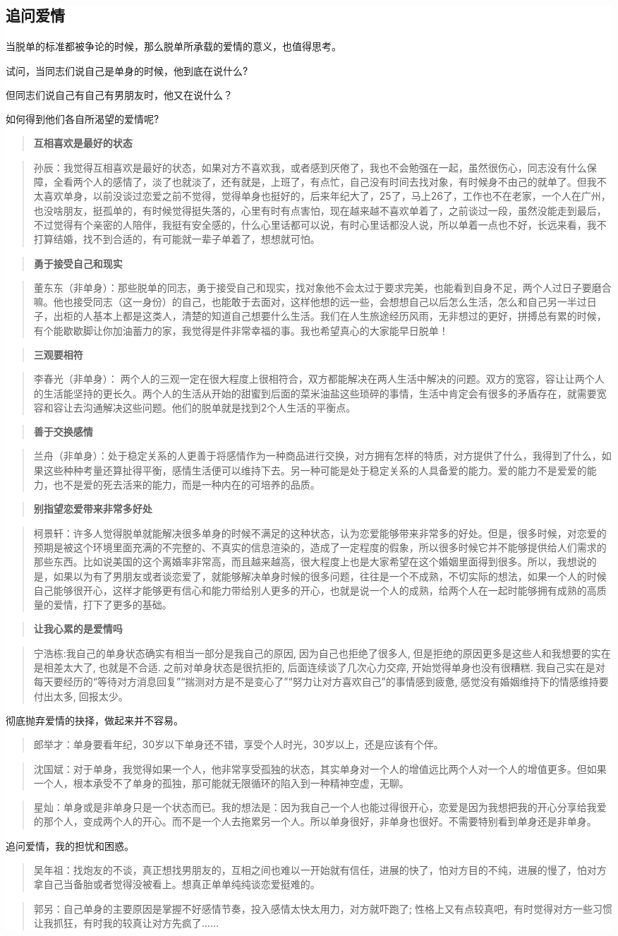 ## 追问爱情
当脱单的标准都被争论的时候，那么脱单所承载的爱情的意义，也值得思考。

试问，当同志们说自己是单身的时候，他到底在说什么?

但同志们说自己有自己有男朋友时，他又在说什么？

如何得到他们各自所渴望的爱情呢?
 
> **互相喜欢是最好的状态**

> 孙辰：我觉得互相喜欢是最好的状态，如果对方不喜欢我，或者感到厌倦了，我也不会勉强在一起，虽然很伤心，同志没有什么保障，全看两个人的感情了，淡了也就淡了，还有就是，上班了，有点忙，自己没有时间去找对象，有时候身不由己的就单了。但我不太喜欢单身，以前没谈过恋爱之前不觉得，觉得单身也挺好的，后来年纪大了，25了，马上26了，工作也不在老家，一个人在广州，也没啥朋友，挺孤单的，有时候觉得挺失落的，心里有时有点害怕，现在越来越不喜欢单着了，之前谈过一段，虽然没能走到最后，不过觉得有个亲密的人陪伴，我挺有安全感的，什么心里话都可以说，有时心里话都没人说，所以单着一点也不好，长远来看，我不打算结婚，找不到合适的，有可能就一辈子单着了，想想就可怕。
 
> **勇于接受自己和现实**

> 董东东（非单身）：那些脱单的同志，勇于接受自己和现实，找对象他不会太过于要求完美，也能看到自身不足，两个人过日子要磨合嘛。他也接受同志（这一身份）的自己，也能敢于去面对，这样他想的远一些，会想想自己以后怎么生活，怎么和自己另一半过日子，出柜的人基本上都是这类人，清楚的知道自己想要什么生活。我们在人生旅途经历风雨，无非想过的更好，拼搏总有累的时候，有个能歇歇脚让你加油蓄力的家，我觉得是件非常幸福的事。我也希望真心的大家能早日脱单！
 
> **三观要相符**

> 李春光（非单身）： 两个人的三观一定在很大程度上很相符合，双方都能解决在两人生活中解决的问题。双方的宽容，容让让两个人的生活能坚持的更长久。两个人的生活从开始的甜蜜到后面的菜米油盐这些琐碎的事情，生活中肯定会有很多的矛盾存在，就需要宽容和容让去沟通解决这些问题。他们的脱单就是找到2个人生活的平衡点。
 
> **善于交换感情**

> 兰舟（非单身）：处于稳定关系的人更善于将感情作为一种商品进行交换，对方拥有怎样的特质，对方提供了什么，我得到了什么，如果这些种种考量还算扯得平衡，感情生活便可以维持下去。另一种可能是处于稳定关系的人具备爱的能力。爱的能力不是爱爱的能力，也不是爱的死去活来的能力，而是一种内在的可培养的品质。
 
> **别指望恋爱带来非常多好处**

> 柯景轩：许多人觉得脱单就能解决很多单身的时候不满足的这种状态，认为恋爱能够带来非常多的好处。但是，很多时候，对恋爱的预期是被这个环境里面充满的不完整的、不真实的信息渲染的，造成了一定程度的假象，所以很多时候它并不能够提供给人们需求的那些东西。比如说美国的这个离婚率非常高，而且越来越高，很大程度上也是大家希望在这个婚姻里面得到很多。所以，我想说的是，如果以为有了男朋友或者谈恋爱了，就能够解决单身时候的很多问题，往往是一个不成熟，不切实际的想法，如果一个人的时候自己能够很开心，这样才能够更有信心和能力带给别人更多的开心，也就是说一个人的成熟，给两个人在一起时能够拥有成熟的高质量的爱情，打下了更多的基础。
 
> **让我心累的是爱情吗**

> 宁浩栋:我自己的单身状态确实有相当一部分是我自己的原因, 因为自己也拒绝了很多人, 但是拒绝的原因更多是这些人和我想要的实在是相差太大了, 也就是不合适. 之前对单身状态是很抗拒的, 后面连续谈了几次心力交瘁, 开始觉得单身也没有很糟糕. 我自己实在是对每天要经历的“等待对方消息回复”“揣测对方是不是变心了”“努力让对方喜欢自己”的事情感到疲惫, 感觉没有婚姻维持下的情感维持要付出太多, 回报太少。
 
彻底抛弃爱情的抉择，做起来并不容易。
 
> 郎举才：单身要看年纪，30岁以下单身还不错，享受个人时光，30岁以上，还是应该有个伴。

> 沈国斌：对于单身，我觉得如果一个人，他非常享受孤独的状态，其实单身对一个人的增值远比两个人对一个人的增值更多。但如果一个人，根本承受不了单身的孤独，那可能就无限循环的陷入到一种精神空虚，无聊。

> 星灿：单身或是非单身只是一个状态而已。我的想法是：因为我自己一个人也能过得很开心，恋爱是因为我想把我的开心分享给我爱的那个人，变成两个人的开心。而不是一个人去拖累另一个人。所以单身很好，非单身也很好。不需要特别看到单身还是非单身。
 
追问爱情，我的担忧和困惑。
 
> 吴年祖：找炮友的不谈，真正想找男朋友的，互相之间也难以一开始就有信任，进展的快了，怕对方目的不纯，进展的慢了，怕对方拿自己当备胎或者觉得没被看上。想真正单单纯纯谈恋爱挺难的。

> 郭另：自己单身的主要原因是掌握不好感情节奏，投入感情太快太用力，对方就吓跑了; 性格上又有点较真吧，有时觉得对方一些习惯让我抓狂，有时我的较真让对方先疯了……
